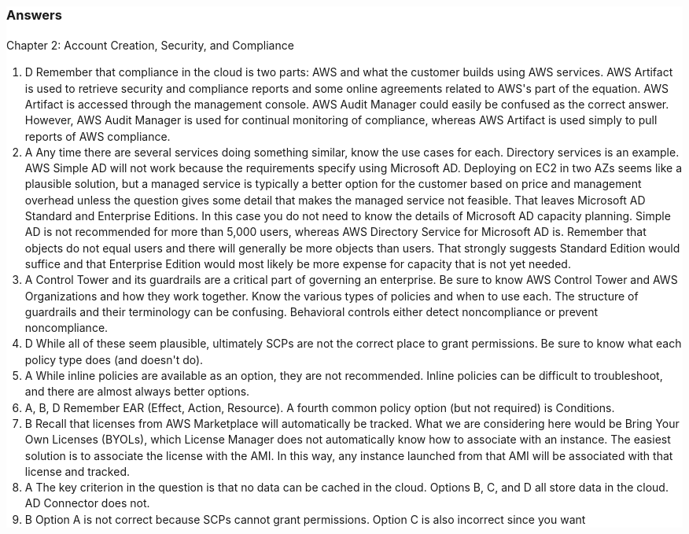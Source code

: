### Answers

Chapter 2: Account Creation, Security, and
Compliance
1. D Remember that compliance in the cloud is two parts:
AWS and what the customer builds using AWS services.
AWS Artifact is used to retrieve security and
compliance reports and some online agreements
related to AWS's part of the equation. AWS Artifact is
accessed through the management console. AWS Audit
Manager could easily be confused as the correct
answer. However, AWS Audit Manager is used for
continual monitoring of compliance, whereas AWS
Artifact is used simply to pull reports of AWS
compliance.
2. A Any time there are several services doing something
similar, know the use cases for each. Directory services
is an example. AWS Simple AD will not work because
the requirements specify using Microsoft AD. Deploying
on EC2 in two AZs seems like a plausible solution, but a
managed service is typically a better option for the
customer based on price and management overhead
unless the question gives some detail that makes the
managed service not feasible. That leaves Microsoft AD
Standard and Enterprise Editions. In this case you do
not need to know the details of Microsoft AD capacity
planning. Simple AD is not recommended for more than
5,000 users, whereas AWS Directory Service for
Microsoft AD is. Remember that objects do not equal
users and there will generally be more objects than
users. That strongly suggests Standard Edition would
suffice and that Enterprise Edition would most likely be
more expense for capacity that is not yet needed.
3. A Control Tower and its guardrails are a critical part of
governing an enterprise. Be sure to know AWS Control
Tower and AWS Organizations and how they work
together. Know the various types of policies and when
to use each. The structure of guardrails and their
terminology can be confusing. Behavioral controls
either detect noncompliance or prevent noncompliance.
4. D While all of these seem plausible, ultimately SCPs are
not the correct place to grant permissions. Be sure to
know what each policy type does (and doesn't do).
5. A While inline policies are available as an option, they
are not recommended. Inline policies can be difficult to
troubleshoot, and there are almost always better
options.
6. A, B, D Remember EAR (Effect, Action, Resource). A
fourth common policy option (but not required) is
Conditions.
7. B Recall that licenses from AWS Marketplace will
automatically be tracked. What we are considering
here would be Bring Your Own Licenses (BYOLs),
which License Manager does not automatically know
how to associate with an instance. The easiest solution
is to associate the license with the AMI. In this way,
any instance launched from that AMI will be associated
with that license and tracked.
8. A The key criterion in the question is that no data can
be cached in the cloud. Options B, C, and D all store
data in the cloud. AD Connector does not.
9. B Option A is not correct because SCPs cannot grant
permissions. Option C is also incorrect since you want
